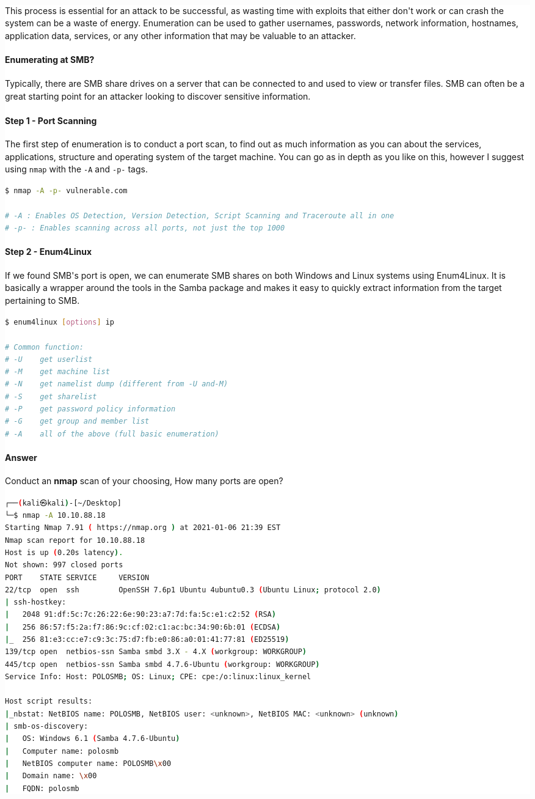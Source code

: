 This process is essential for an attack to be successful, as wasting time with exploits that either don't work or can crash the system can be a waste of energy. Enumeration can be used to gather usernames, passwords, network information, hostnames, application data, services, or any other information that may be valuable to an attacker.

#### Enumerating at SMB?
Typically, there are SMB share drives on a server that can be connected to and used to view or transfer files. SMB can often be a great starting point for an attacker looking to discover sensitive information.

#### Step 1 - Port Scanning
The first step of enumeration is to conduct a port scan, to find out as much information as you can about the services, applications, structure and operating system of the target machine. You can go as in depth as you like on this, however I suggest using `nmap` with the `-A` and `-p-` tags.
```bash
$ nmap -A -p- vulnerable.com

# -A : Enables OS Detection, Version Detection, Script Scanning and Traceroute all in one
# -p- : Enables scanning across all ports, not just the top 1000
```

#### Step 2 - Enum4Linux
If we found SMB's port is open, we can enumerate SMB shares on both Windows and Linux systems using Enum4Linux. It is basically a wrapper around the tools in the Samba package and makes it easy to quickly extract information from the target pertaining to SMB. 
```bash
$ enum4linux [options] ip

# Common function:
# -U    get userlist
# -M    get machine list
# -N    get namelist dump (different from -U and-M)
# -S    get sharelist
# -P    get password policy information
# -G    get group and member list
# -A    all of the above (full basic enumeration)
```

#### Answer
Conduct an **nmap** scan of your choosing, How many ports are open?
```bash
┌──(kali㉿kali)-[~/Desktop]
└─$ nmap -A 10.10.88.18                         
Starting Nmap 7.91 ( https://nmap.org ) at 2021-01-06 21:39 EST
Nmap scan report for 10.10.88.18
Host is up (0.20s latency).
Not shown: 997 closed ports
PORT    STATE SERVICE     VERSION
22/tcp  open  ssh         OpenSSH 7.6p1 Ubuntu 4ubuntu0.3 (Ubuntu Linux; protocol 2.0)
| ssh-hostkey: 
|   2048 91:df:5c:7c:26:22:6e:90:23:a7:7d:fa:5c:e1:c2:52 (RSA)
|   256 86:57:f5:2a:f7:86:9c:cf:02:c1:ac:bc:34:90:6b:01 (ECDSA)
|_  256 81:e3:cc:e7:c9:3c:75:d7:fb:e0:86:a0:01:41:77:81 (ED25519)
139/tcp open  netbios-ssn Samba smbd 3.X - 4.X (workgroup: WORKGROUP)
445/tcp open  netbios-ssn Samba smbd 4.7.6-Ubuntu (workgroup: WORKGROUP)
Service Info: Host: POLOSMB; OS: Linux; CPE: cpe:/o:linux:linux_kernel

Host script results:
|_nbstat: NetBIOS name: POLOSMB, NetBIOS user: <unknown>, NetBIOS MAC: <unknown> (unknown)
| smb-os-discovery: 
|   OS: Windows 6.1 (Samba 4.7.6-Ubuntu)
|   Computer name: polosmb
|   NetBIOS computer name: POLOSMB\x00
|   Domain name: \x00
|   FQDN: polosmb
```